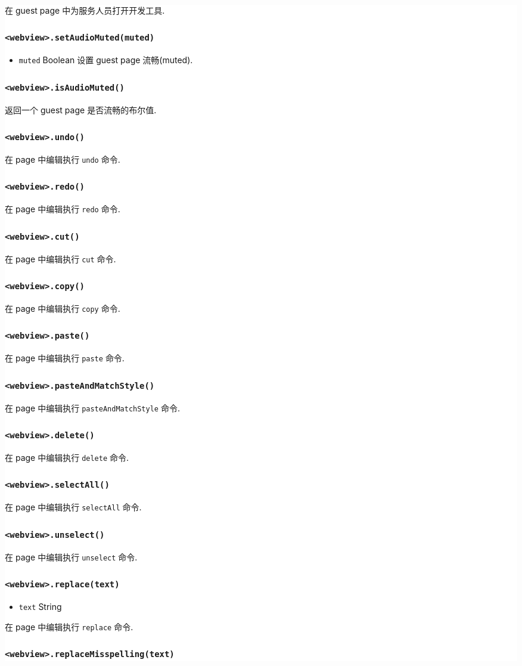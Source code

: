 在 guest page 中为服务人员打开开发工具.

### `<webview>.setAudioMuted(muted)`

*   `muted` Boolean 设置 guest page 流畅(muted).

### `<webview>.isAudioMuted()`

返回一个 guest page 是否流畅的布尔值.

### `<webview>.undo()`

在 page 中编辑执行 `undo` 命令.

### `<webview>.redo()`

在 page 中编辑执行 `redo` 命令.

### `<webview>.cut()`

在 page 中编辑执行 `cut` 命令.

### `<webview>.copy()`

在 page 中编辑执行 `copy` 命令.

### `<webview>.paste()`

在 page 中编辑执行 `paste` 命令.

### `<webview>.pasteAndMatchStyle()`

在 page 中编辑执行 `pasteAndMatchStyle` 命令.

### `<webview>.delete()`

在 page 中编辑执行 `delete` 命令.

### `<webview>.selectAll()`

在 page 中编辑执行 `selectAll` 命令.

### `<webview>.unselect()`

在 page 中编辑执行 `unselect` 命令.

### `<webview>.replace(text)`

*   `text` String

在 page 中编辑执行 `replace` 命令.

### `<webview>.replaceMisspelling(text)`
